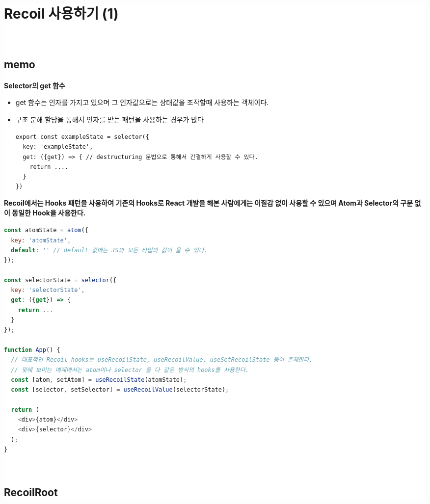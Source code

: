 # Recoil 사용하기 (1)

<br />

## memo

**Selector의 get 함수**

- get 함수는 인자를 가지고 있으며 그 인자값으로는 상태값을 조작할때 사용하는 객체이다.

- 구조 분해 할당을 통해서 인자를 받는 패턴을 사용하는 경우가 많다

  ```react
  export const exampleState = selector({
    key: 'exampleState',
    get: ({get}) => { // destructuring 문법으로 통해서 간결하게 사용할 수 있다.
      return ....
    }
  })
  ```

**Recoil에서는 Hooks 패턴을 사용하여 기존의 Hooks로 React 개발을 해본 사람에게는 이질감 없이 사용할 수 있으며 Atom과 Selector의 구분 없이 동일한 Hook을 사용한다.**

```js
const atomState = atom({
  key: 'atomState',
  default: '' // default 값에는 JS의 모든 타입의 값이 올 수 있다.
});

const selectorState = selector({
  key: 'selectorState',
  get: ({get}) => {
    return ...
  }
});

function App() {
  // 대표적인 Recoil hooks는 useRecoilState, useRecoilValue, useSetRecoilState 등이 존재한다.
  // 및에 보이는 예제에서는 atom이나 selector 둘 다 같은 방식의 hooks를 사용한다.
  const [atom, setAtom] = useRecoilState(atomState);
  const [selector, setSelector] = useRecoilValue(selectorState);

  return (
    <div>{atom}</div>
    <div>{selector}</div>
  );
}
```

<br />

## RecoilRoot
